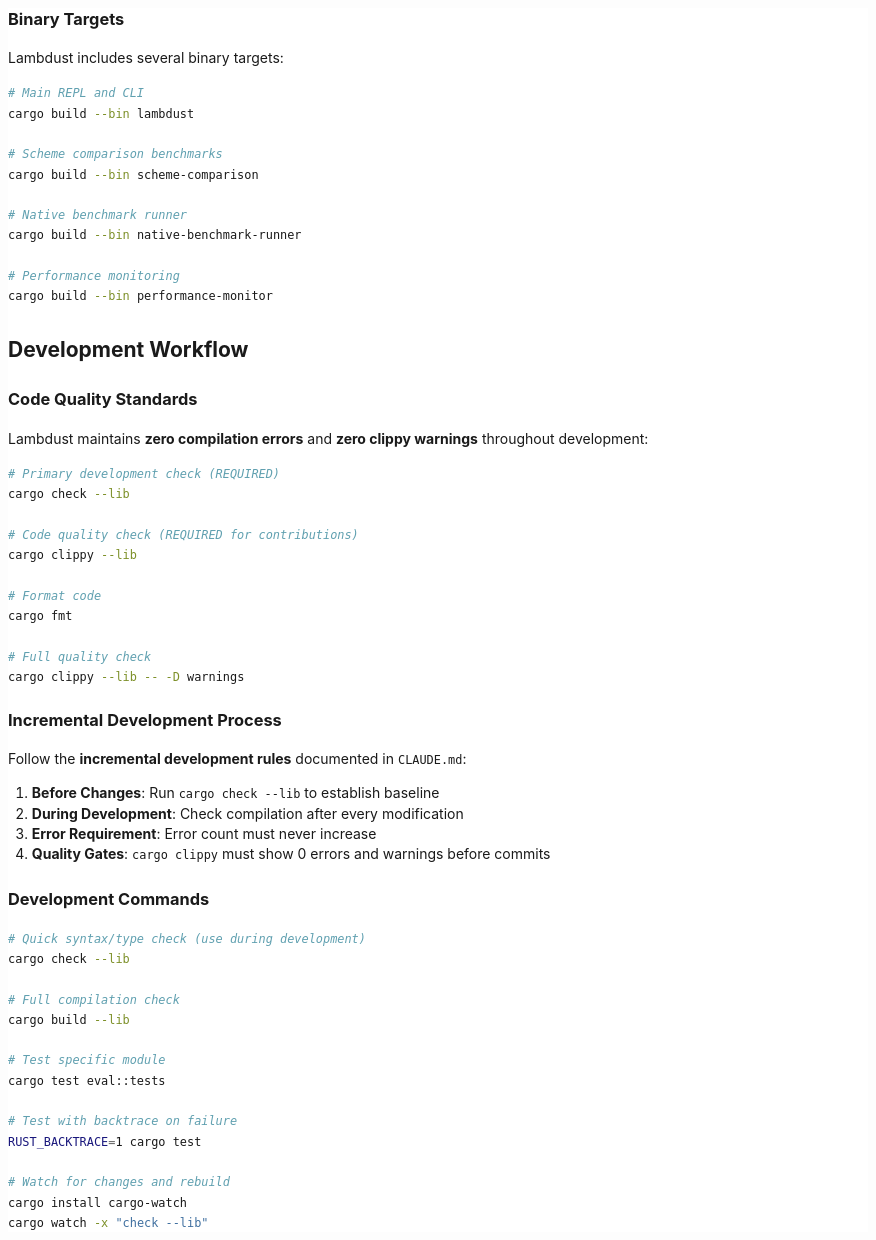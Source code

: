### Binary Targets

Lambdust includes several binary targets:

```bash
# Main REPL and CLI
cargo build --bin lambdust

# Scheme comparison benchmarks
cargo build --bin scheme-comparison

# Native benchmark runner
cargo build --bin native-benchmark-runner

# Performance monitoring
cargo build --bin performance-monitor
```

## Development Workflow

### Code Quality Standards

Lambdust maintains **zero compilation errors** and **zero clippy warnings** throughout development:

```bash
# Primary development check (REQUIRED)
cargo check --lib

# Code quality check (REQUIRED for contributions)
cargo clippy --lib

# Format code
cargo fmt

# Full quality check
cargo clippy --lib -- -D warnings
```

### Incremental Development Process

Follow the **incremental development rules** documented in `CLAUDE.md`:

1. **Before Changes**: Run `cargo check --lib` to establish baseline
2. **During Development**: Check compilation after every modification
3. **Error Requirement**: Error count must never increase
4. **Quality Gates**: `cargo clippy` must show 0 errors and warnings before commits

### Development Commands

```bash
# Quick syntax/type check (use during development)
cargo check --lib

# Full compilation check
cargo build --lib

# Test specific module
cargo test eval::tests

# Test with backtrace on failure
RUST_BACKTRACE=1 cargo test

# Watch for changes and rebuild
cargo install cargo-watch
cargo watch -x "check --lib"
```